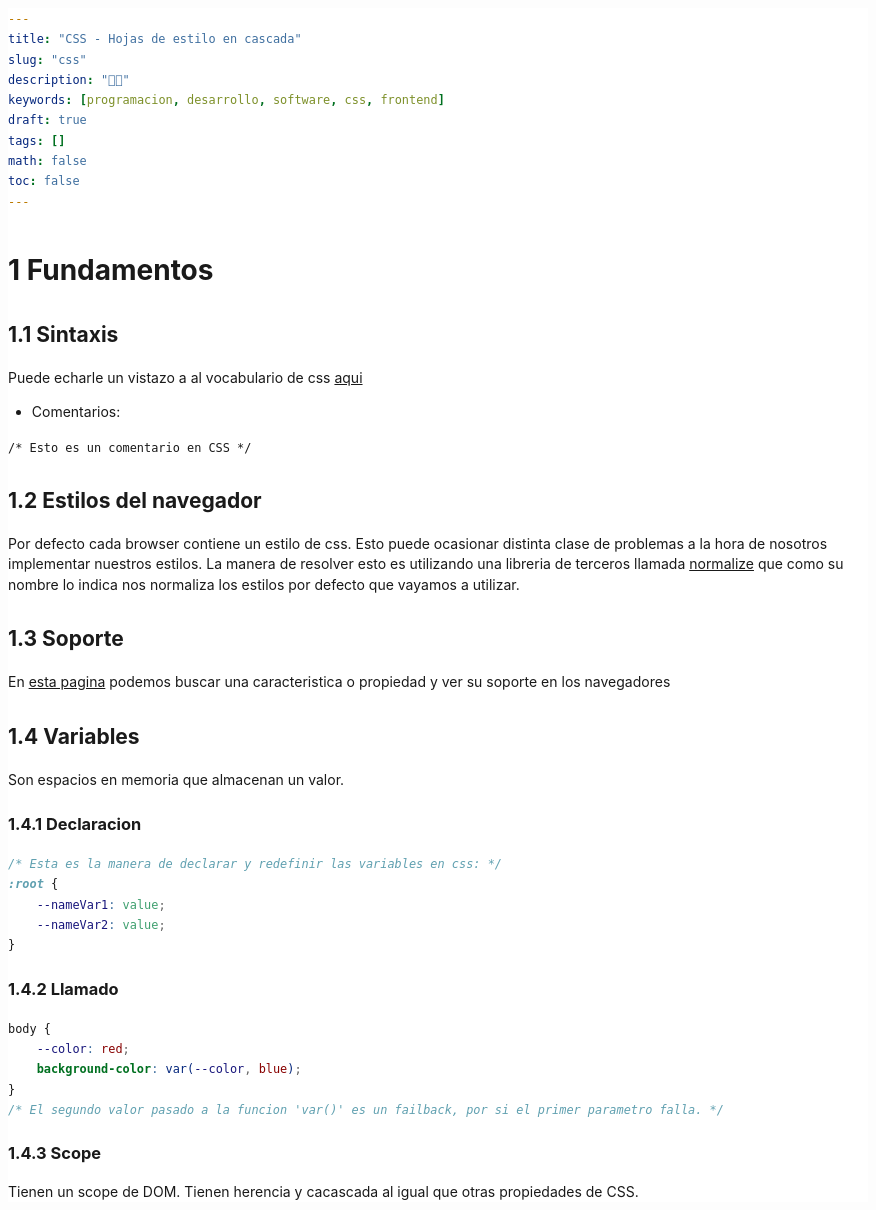 ```yaml
---
title: "CSS - Hojas de estilo en cascada"
slug: "css"
description: "👩‍🎨"
keywords: [programacion, desarrollo, software, css, frontend]
draft: true
tags: []
math: false
toc: false
---
```

# 1 Fundamentos

## 1.1 Sintaxis
Puede echarle un vistazo a al vocabulario de css [aqui](http://apps.workflower.fi/vocabs/css/en#comment)
- Comentarios:

`/* Esto es un comentario en CSS */`

## 1.2 Estilos del navegador
Por defecto cada browser contiene un estilo de css. Esto puede ocasionar distinta clase de problemas a la hora de nosotros implementar nuestros estilos.
La manera de resolver esto es utilizando una libreria de terceros llamada [normalize](https://necolas.github.io/normalize.css/) que como su nombre lo indica nos normaliza los estilos por defecto que vayamos a utilizar.

## 1.3 Soporte
En [esta pagina](https://caniuse.com) podemos buscar una caracteristica o propiedad y ver su soporte en los navegadores

## 1.4 Variables
Son espacios en memoria que almacenan un valor.
### 1.4.1 Declaracion
```css
/* Esta es la manera de declarar y redefinir las variables en css: */
:root {
    --nameVar1: value;
    --nameVar2: value;
}
```
### 1.4.2 Llamado
```css
body {
    --color: red;
    background-color: var(--color, blue);
}
/* El segundo valor pasado a la funcion 'var()' es un failback, por si el primer parametro falla. */
```
### 1.4.3 Scope
Tienen un scope de DOM. Tienen herencia y cacascada al igual que otras propiedades de CSS.
